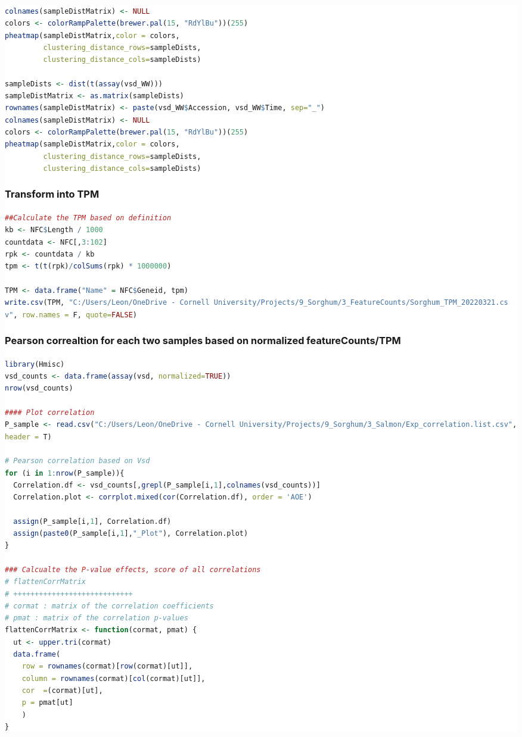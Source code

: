 ```r
colnames(sampleDistMatrix) <- NULL
colors <- colorRampPalette(brewer.pal(15, "RdYlBu"))(255)
pheatmap(sampleDistMatrix,color = colors,  
         clustering_distance_rows=sampleDists,
         clustering_distance_cols=sampleDists)

sampleDists <- dist(t(assay(vsd_WW)))
sampleDistMatrix <- as.matrix(sampleDists)
rownames(sampleDistMatrix) <- paste(vsd_WW$Accession, vsd_WW$Time, sep="_")
colnames(sampleDistMatrix) <- NULL
colors <- colorRampPalette(brewer.pal(15, "RdYlBu"))(255)
pheatmap(sampleDistMatrix,color = colors,  
         clustering_distance_rows=sampleDists,
         clustering_distance_cols=sampleDists)
```
### **Transform into TPM**
```r
##Calculate the TPM based on definition 
kb <- NFC$Length / 1000
countdata <- NFC[,3:102]
rpk <- countdata / kb
tpm <- t(t(rpk)/colSums(rpk) * 1000000)

TPM <- data.frame("Name" = NFC$Geneid, tpm)
write.csv(TPM, "C:/Users/Leon/OneDrive - Cornell University/Projects/9_Sorghum/3_FeatureCounts/Sorghum_TPM_20220321.csv", row.names = F, quote=FALSE)
```
### **Pearson correaltion for each two samples based on normalized featureCounts/TPM**
```r
library(Hmisc)
vsd_counts <- data.frame(assay(vsd, normalized=TRUE))
nrow(vsd_counts)

#### Plot correlation
P_sample <- read.csv("C:/Users/Leon/OneDrive - Cornell University/Projects/9_Sorghum/3_Salmon/Exp_correlation.list.csv", header = T)

# Pearson correlation based on Vsd
for (i in 1:nrow(P_sample)){
  Correlation.df <- vsd_counts[,grepl(P_sample[i,1],colnames(vsd_counts))]
  Correlation.plot <- corrplot.mixed(cor(Correlation.df), order = 'AOE')
                      
  assign(P_sample[i,1], Correlation.df)
  assign(paste0(P_sample[i,1],"_Plot"), Correlation.plot)
}

### Calcualte the P-value effects, score of all correlations
# flattenCorrMatrix
# ++++++++++++++++++++++++++++
# cormat : matrix of the correlation coefficients
# pmat : matrix of the correlation p-values
flattenCorrMatrix <- function(cormat, pmat) {
  ut <- upper.tri(cormat)
  data.frame(
    row = rownames(cormat)[row(cormat)[ut]],
    column = rownames(cormat)[col(cormat)[ut]],
    cor  =(cormat)[ut],
    p = pmat[ut]
    )
}

```